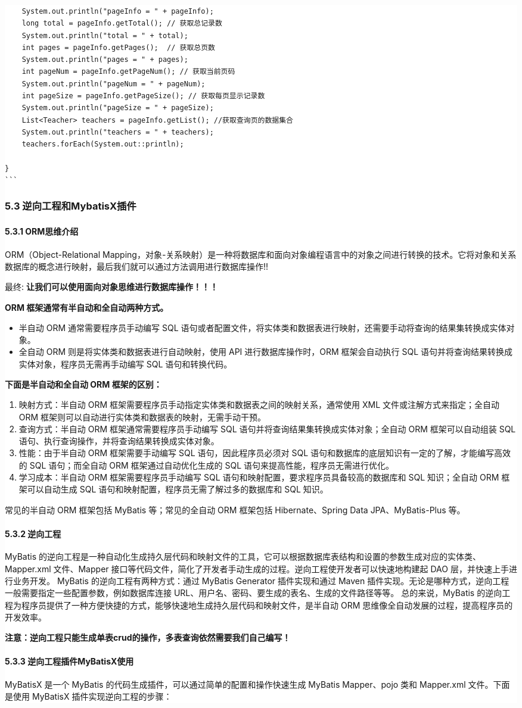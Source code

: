         System.out.println("pageInfo = " + pageInfo);
        long total = pageInfo.getTotal(); // 获取总记录数
        System.out.println("total = " + total);
        int pages = pageInfo.getPages();  // 获取总页数
        System.out.println("pages = " + pages);
        int pageNum = pageInfo.getPageNum(); // 获取当前页码
        System.out.println("pageNum = " + pageNum);
        int pageSize = pageInfo.getPageSize(); // 获取每页显示记录数
        System.out.println("pageSize = " + pageSize);
        List<Teacher> teachers = pageInfo.getList(); //获取查询页的数据集合
        System.out.println("teachers = " + teachers);
        teachers.forEach(System.out::println);

    }
    ```

### 5.3 逆向工程和MybatisX插件

#### 5.3.1 ORM思维介绍

ORM（Object-Relational Mapping，对象-关系映射）是一种将数据库和面向对象编程语言中的对象之间进行转换的技术。它将对象和关系数据库的概念进行映射，最后我们就可以通过方法调用进行数据库操作!!

最终: **让我们可以使用面向对象思维进行数据库操作！！！**

**ORM 框架通常有半自动和全自动两种方式。**

-   半自动 ORM 通常需要程序员手动编写 SQL 语句或者配置文件，将实体类和数据表进行映射，还需要手动将查询的结果集转换成实体对象。
-   全自动 ORM 则是将实体类和数据表进行自动映射，使用 API 进行数据库操作时，ORM 框架会自动执行 SQL 语句并将查询结果转换成实体对象，程序员无需再手动编写 SQL 语句和转换代码。

**下面是半自动和全自动 ORM 框架的区别：**

1.  映射方式：半自动 ORM 框架需要程序员手动指定实体类和数据表之间的映射关系，通常使用 XML 文件或注解方式来指定；全自动 ORM 框架则可以自动进行实体类和数据表的映射，无需手动干预。
2.  查询方式：半自动 ORM 框架通常需要程序员手动编写 SQL 语句并将查询结果集转换成实体对象；全自动 ORM 框架可以自动组装 SQL 语句、执行查询操作，并将查询结果转换成实体对象。
3.  性能：由于半自动 ORM 框架需要手动编写 SQL 语句，因此程序员必须对 SQL 语句和数据库的底层知识有一定的了解，才能编写高效的 SQL 语句；而全自动 ORM 框架通过自动优化生成的 SQL 语句来提高性能，程序员无需进行优化。
4.  学习成本：半自动 ORM 框架需要程序员手动编写 SQL 语句和映射配置，要求程序员具备较高的数据库和 SQL 知识；全自动 ORM 框架可以自动生成 SQL 语句和映射配置，程序员无需了解过多的数据库和 SQL 知识。

常见的半自动 ORM 框架包括 MyBatis 等；常见的全自动 ORM 框架包括 Hibernate、Spring Data JPA、MyBatis-Plus 等。

#### 5.3.2 逆向工程

&#x20;   MyBatis 的逆向工程是一种自动化生成持久层代码和映射文件的工具，它可以根据数据库表结构和设置的参数生成对应的实体类、Mapper.xml 文件、Mapper 接口等代码文件，简化了开发者手动生成的过程。逆向工程使开发者可以快速地构建起 DAO 层，并快速上手进行业务开发。
&#x20;  MyBatis 的逆向工程有两种方式：通过 MyBatis Generator 插件实现和通过 Maven 插件实现。无论是哪种方式，逆向工程一般需要指定一些配置参数，例如数据库连接 URL、用户名、密码、要生成的表名、生成的文件路径等等。
&#x20;  总的来说，MyBatis 的逆向工程为程序员提供了一种方便快捷的方式，能够快速地生成持久层代码和映射文件，是半自动 ORM 思维像全自动发展的过程，提高程序员的开发效率。

**注意：逆向工程只能生成单表crud的操作，多表查询依然需要我们自己编写！**

#### 5.3.3 逆向工程插件MyBatisX使用

&#x20;  MyBatisX 是一个 MyBatis 的代码生成插件，可以通过简单的配置和操作快速生成 MyBatis Mapper、pojo 类和 Mapper.xml 文件。下面是使用 MyBatisX 插件实现逆向工程的步骤：
